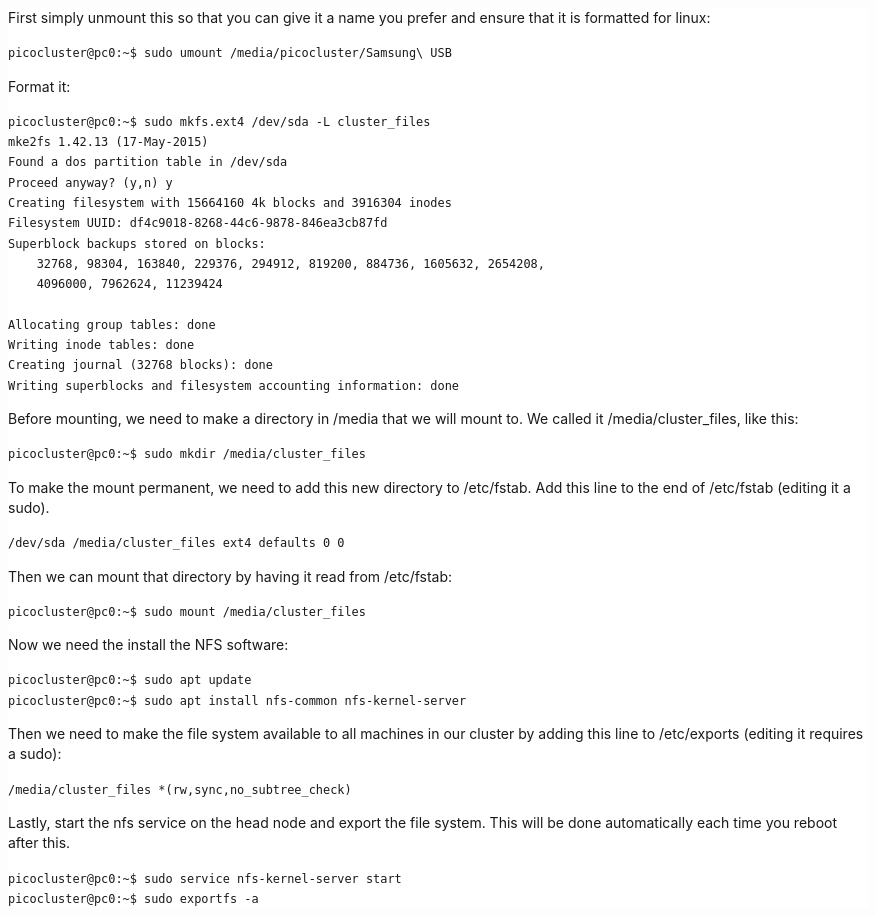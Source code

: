 First simply unmount this so that you can give it a name you prefer and ensure that it is formatted for linux:

```
picocluster@pc0:~$ sudo umount /media/picocluster/Samsung\ USB
```
Format it:
```
picocluster@pc0:~$ sudo mkfs.ext4 /dev/sda -L cluster_files
mke2fs 1.42.13 (17-May-2015)
Found a dos partition table in /dev/sda
Proceed anyway? (y,n) y
Creating filesystem with 15664160 4k blocks and 3916304 inodes
Filesystem UUID: df4c9018-8268-44c6-9878-846ea3cb87fd
Superblock backups stored on blocks: 
	32768, 98304, 163840, 229376, 294912, 819200, 884736, 1605632, 2654208, 
	4096000, 7962624, 11239424

Allocating group tables: done                            
Writing inode tables: done                            
Creating journal (32768 blocks): done
Writing superblocks and filesystem accounting information: done 
```

Before mounting, we need to make a directory in /media that we will mount to. We called it /media/cluster_files, like this:
```
picocluster@pc0:~$ sudo mkdir /media/cluster_files
```

To make the mount permanent, we need to add this new directory to /etc/fstab. Add this line to the end of /etc/fstab (editing it a sudo).
```
/dev/sda /media/cluster_files ext4 defaults 0 0
```

Then we can mount that directory by having it read from /etc/fstab:
```
picocluster@pc0:~$ sudo mount /media/cluster_files
```

Now we need the install the NFS software:
```
picocluster@pc0:~$ sudo apt update
picocluster@pc0:~$ sudo apt install nfs-common nfs-kernel-server
```
Then we need to make the file system available to all machines in our cluster by adding this line to /etc/exports (editing it requires a sudo):

```
/media/cluster_files *(rw,sync,no_subtree_check)
```
Lastly, start the nfs service on the head node and export the file system. This will be done automatically each time you reboot after this.
```
picocluster@pc0:~$ sudo service nfs-kernel-server start
picocluster@pc0:~$ sudo exportfs -a
```
